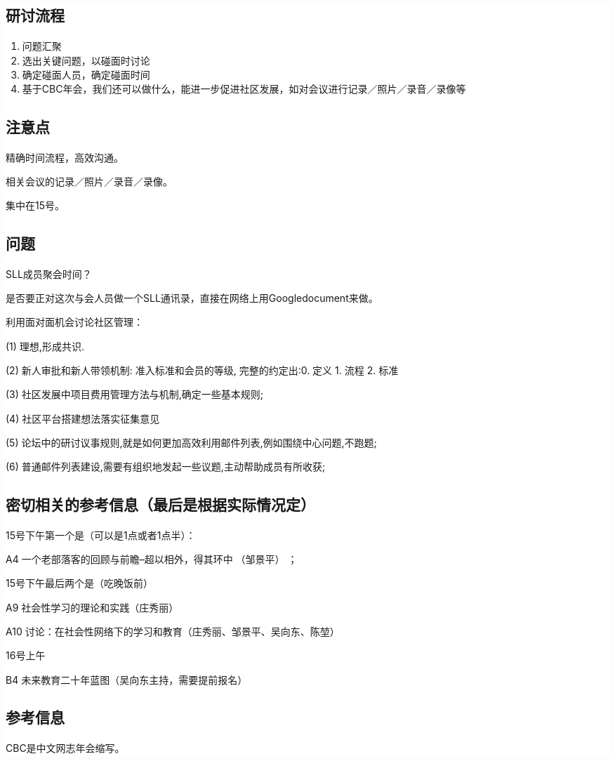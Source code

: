 ## 研讨流程 ##

  1. 问题汇聚
  1. 选出关键问题，以碰面时讨论
  1. 确定碰面人员，确定碰面时间
  1. 基于CBC年会，我们还可以做什么，能进一步促进社区发展，如对会议进行记录／照片／录音／录像等

## 注意点 ##

精确时间流程，高效沟通。

相关会议的记录／照片／录音／录像。

集中在15号。

## 问题 ##

SLL成员聚会时间？

是否要正对这次与会人员做一个SLL通讯录，直接在网络上用Googledocument来做。

利用面对面机会讨论社区管理：

(1) 理想,形成共识.

(2) 新人审批和新人带领机制: 准入标准和会员的等级, 完整的约定出:0. 定义  1. 流程  2. 标准

(3) 社区发展中项目费用管理方法与机制,确定一些基本规则;

(4) 社区平台搭建想法落实征集意见

(5) 论坛中的研讨议事规则,就是如何更加高效利用邮件列表,例如围绕中心问题,不跑题;

(6) 普通邮件列表建设,需要有组织地发起一些议题,主动帮助成员有所收获;


## 密切相关的参考信息（最后是根据实际情况定） ##


15号下午第一个是（可以是1点或者1点半）：

A4 一个老部落客的回顾与前瞻–超以相外，得其环中 （邹景平） ；


15号下午最后两个是（吃晚饭前）

A9 社会性学习的理论和实践（庄秀丽）

A10 讨论：在社会性网络下的学习和教育（庄秀丽、邹景平、吴向东、陈堃）

16号上午

B4 未来教育二十年蓝图（吴向东主持，需要提前报名）


## 参考信息 ##

CBC是中文网志年会缩写。
